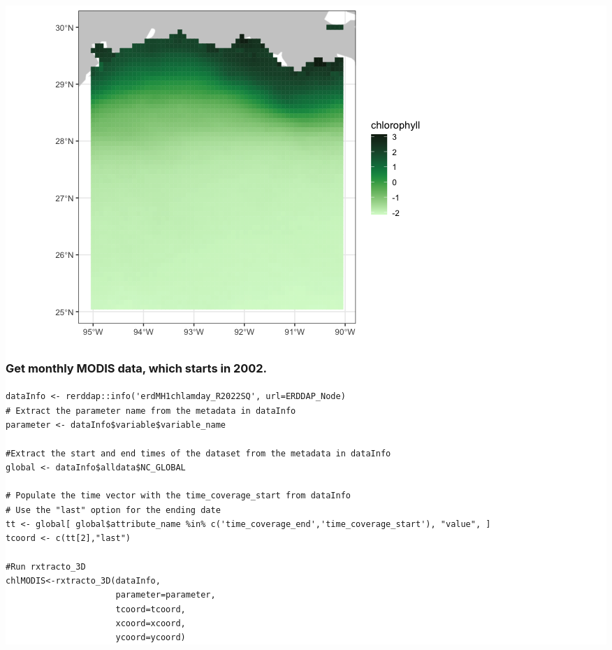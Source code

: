 ![](images/quick%20map-1.png)

### Get monthly MODIS data, which starts in 2002.

    dataInfo <- rerddap::info('erdMH1chlamday_R2022SQ', url=ERDDAP_Node)
    # Extract the parameter name from the metadata in dataInfo
    parameter <- dataInfo$variable$variable_name

    #Extract the start and end times of the dataset from the metadata in dataInfo
    global <- dataInfo$alldata$NC_GLOBAL

    # Populate the time vector with the time_coverage_start from dataInfo
    # Use the "last" option for the ending date
    tt <- global[ global$attribute_name %in% c('time_coverage_end','time_coverage_start'), "value", ]
    tcoord <- c(tt[2],"last")

    #Run rxtracto_3D
    chlMODIS<-rxtracto_3D(dataInfo,
                          parameter=parameter,
                          tcoord=tcoord,
                          xcoord=xcoord,
                          ycoord=ycoord)
